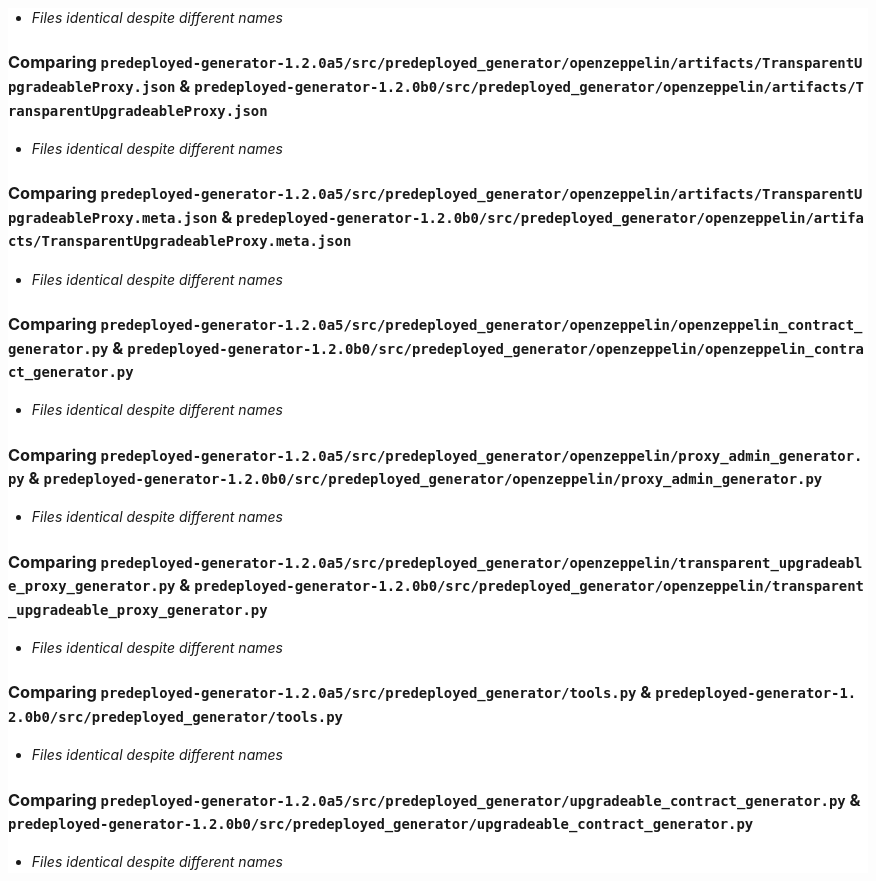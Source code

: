 * *Files identical despite different names*

### Comparing `predeployed-generator-1.2.0a5/src/predeployed_generator/openzeppelin/artifacts/TransparentUpgradeableProxy.json` & `predeployed-generator-1.2.0b0/src/predeployed_generator/openzeppelin/artifacts/TransparentUpgradeableProxy.json`

 * *Files identical despite different names*

### Comparing `predeployed-generator-1.2.0a5/src/predeployed_generator/openzeppelin/artifacts/TransparentUpgradeableProxy.meta.json` & `predeployed-generator-1.2.0b0/src/predeployed_generator/openzeppelin/artifacts/TransparentUpgradeableProxy.meta.json`

 * *Files identical despite different names*

### Comparing `predeployed-generator-1.2.0a5/src/predeployed_generator/openzeppelin/openzeppelin_contract_generator.py` & `predeployed-generator-1.2.0b0/src/predeployed_generator/openzeppelin/openzeppelin_contract_generator.py`

 * *Files identical despite different names*

### Comparing `predeployed-generator-1.2.0a5/src/predeployed_generator/openzeppelin/proxy_admin_generator.py` & `predeployed-generator-1.2.0b0/src/predeployed_generator/openzeppelin/proxy_admin_generator.py`

 * *Files identical despite different names*

### Comparing `predeployed-generator-1.2.0a5/src/predeployed_generator/openzeppelin/transparent_upgradeable_proxy_generator.py` & `predeployed-generator-1.2.0b0/src/predeployed_generator/openzeppelin/transparent_upgradeable_proxy_generator.py`

 * *Files identical despite different names*

### Comparing `predeployed-generator-1.2.0a5/src/predeployed_generator/tools.py` & `predeployed-generator-1.2.0b0/src/predeployed_generator/tools.py`

 * *Files identical despite different names*

### Comparing `predeployed-generator-1.2.0a5/src/predeployed_generator/upgradeable_contract_generator.py` & `predeployed-generator-1.2.0b0/src/predeployed_generator/upgradeable_contract_generator.py`

 * *Files identical despite different names*
